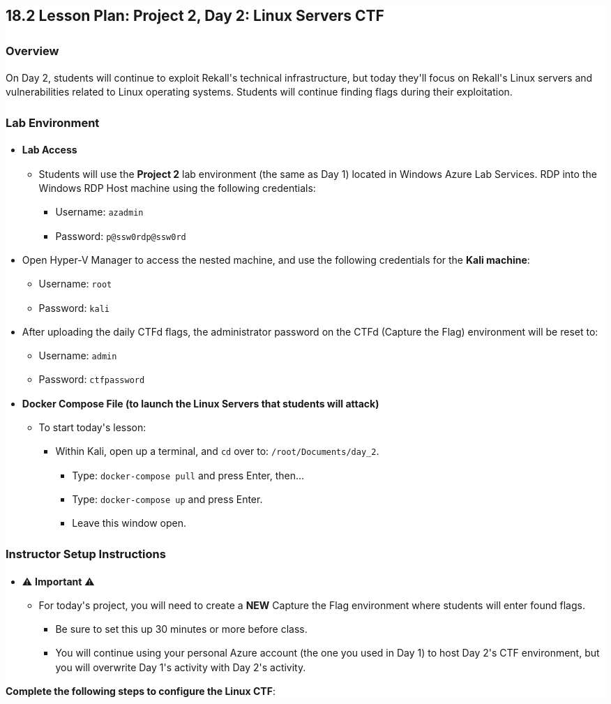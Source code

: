## 18.2 Lesson Plan: Project 2, Day 2: Linux Servers CTF

### Overview

On Day 2, students will continue to exploit Rekall's technical infrastructure, but today they'll focus on Rekall's Linux servers and vulnerabilities related to Linux operating systems. Students will continue finding flags during their exploitation.

### Lab Environment

- **Lab Access**

  - Students will use the **Project 2** lab environment (the same as Day 1) located in Windows Azure Lab Services. RDP into the Windows RDP Host machine using the following credentials:

    - Username: `azadmin`

    - Password: `p@ssw0rdp@ssw0rd`

- Open Hyper-V Manager to access the nested machine, and use the following credentials for the **Kali machine**:

  - Username: `root`

  - Password: `kali`
  
  
- After uploading the daily CTFd flags, the administrator password on the CTFd (Capture the Flag) environment will be reset to:

  - Username: `admin`

  - Password: `ctfpassword`
  
- **Docker Compose File (to launch the Linux Servers that students will attack)**

  - To start today's lesson:

    - Within Kali, open up a terminal, and `cd` over to: `/root/Documents/day_2`.

      - Type: `docker-compose pull` and press Enter, then...

      - Type: `docker-compose up` and press Enter.
      
      - Leave this window open.

### Instructor Setup Instructions

- ⚠️ **Important** ⚠️ 

  - For today's project, you will need to create a **NEW** Capture the Flag environment where students will enter found flags.  
   
    - Be sure to set this up 30 minutes or more before class.
   
    - You will continue using your personal Azure account (the one you used in Day 1) to host Day 2's CTF environment, but you will overwrite Day 1's activity with Day 2's activity.

**Complete the following steps to configure the Linux CTF**:
